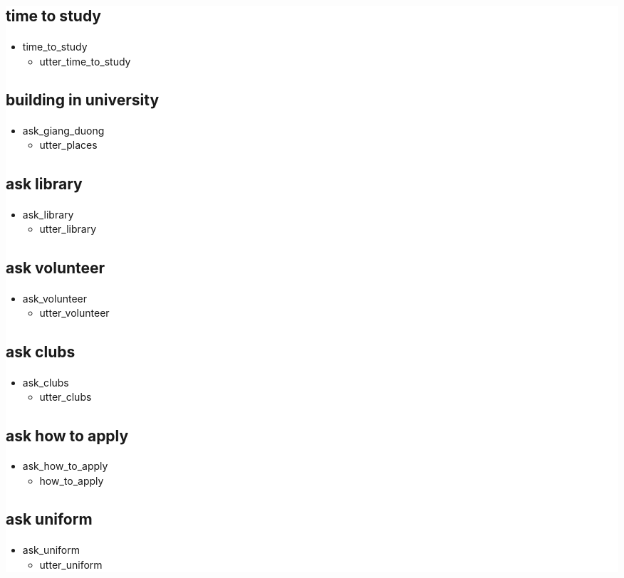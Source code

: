 ## time to study
* time_to_study
  - utter_time_to_study

## building in university
* ask_giang_duong
  - utter_places

## ask library
* ask_library
  - utter_library

## ask volunteer
* ask_volunteer
  - utter_volunteer

## ask clubs
* ask_clubs
  - utter_clubs

## ask how to apply
* ask_how_to_apply
  - how_to_apply

## ask uniform
* ask_uniform
  - utter_uniform
